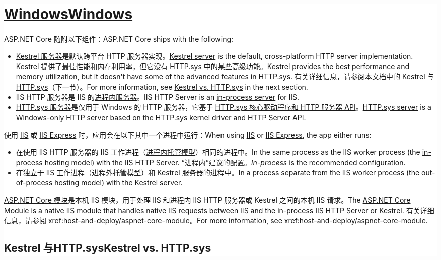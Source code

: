# <a name="windows"></a>[<span data-ttu-id="460fd-108">Windows</span><span class="sxs-lookup"><span data-stu-id="460fd-108">Windows</span></span>](#tab/windows)

<span data-ttu-id="460fd-109">ASP.NET Core 随附以下组件：</span><span class="sxs-lookup"><span data-stu-id="460fd-109">ASP.NET Core ships with the following:</span></span>

* <span data-ttu-id="460fd-110">[Kestrel 服务器](xref:fundamentals/servers/kestrel)是默认跨平台 HTTP 服务器实现。</span><span class="sxs-lookup"><span data-stu-id="460fd-110">[Kestrel server](xref:fundamentals/servers/kestrel) is the default, cross-platform HTTP server implementation.</span></span> <span data-ttu-id="460fd-111">Kestrel 提供了最佳性能和内存利用率，但它没有 HTTP.sys 中的某些高级功能。</span><span class="sxs-lookup"><span data-stu-id="460fd-111">Kestrel provides the best performance and memory utilization, but it doesn't have some of the advanced features in HTTP.sys.</span></span> <span data-ttu-id="460fd-112">有关详细信息，请参阅本文档中的 [Kestrel 与HTTP.sys](#korh)（下一节）。</span><span class="sxs-lookup"><span data-stu-id="460fd-112">For more information, see [Kestrel vs. HTTP.sys](#korh) in the next section.</span></span>
* <span data-ttu-id="460fd-113">IIS HTTP 服务器是 IIS 的[进程内服务器](#hosting-models)。</span><span class="sxs-lookup"><span data-stu-id="460fd-113">IIS HTTP Server is an [in-process server](#hosting-models) for IIS.</span></span>
* <span data-ttu-id="460fd-114">[HTTP.sys 服务器](xref:fundamentals/servers/httpsys)是仅用于 Windows 的 HTTP 服务器，它基于 [HTTP.sys 核心驱动程序和 HTTP 服务器 API](/windows/desktop/Http/http-api-start-page)。</span><span class="sxs-lookup"><span data-stu-id="460fd-114">[HTTP.sys server](xref:fundamentals/servers/httpsys) is a Windows-only HTTP server based on the [HTTP.sys kernel driver and HTTP Server API](/windows/desktop/Http/http-api-start-page).</span></span>

<span data-ttu-id="460fd-115">使用 [IIS](/iis/get-started/introduction-to-iis/introduction-to-iis-architecture) 或 [IIS Express](/iis/extensions/introduction-to-iis-express/iis-express-overview) 时，应用会在以下其中一个进程中运行：</span><span class="sxs-lookup"><span data-stu-id="460fd-115">When using [IIS](/iis/get-started/introduction-to-iis/introduction-to-iis-architecture) or [IIS Express](/iis/extensions/introduction-to-iis-express/iis-express-overview), the app either runs:</span></span>

* <span data-ttu-id="460fd-116">在使用 IIS HTTP 服务器的 IIS 工作进程（[进程内托管模型](#hosting-models)）相同的进程中。</span><span class="sxs-lookup"><span data-stu-id="460fd-116">In the same process as the IIS worker process (the [in-process hosting model](#hosting-models)) with the IIS HTTP Server.</span></span> <span data-ttu-id="460fd-117">“进程内”建议的配置。</span><span class="sxs-lookup"><span data-stu-id="460fd-117">*In-process* is the recommended configuration.</span></span>
* <span data-ttu-id="460fd-118">在独立于 IIS 工作进程（[进程外托管模型](#hosting-models)）和 [Kestrel 服务器](#kestrel)的进程中。</span><span class="sxs-lookup"><span data-stu-id="460fd-118">In a process separate from the IIS worker process (the [out-of-process hosting model](#hosting-models)) with the [Kestrel server](#kestrel).</span></span>

<span data-ttu-id="460fd-119">[ASP.NET Core 模块](xref:host-and-deploy/aspnet-core-module)是本机 IIS 模块，用于处理 IIS 和进程内 IIS HTTP 服务器或 Kestrel 之间的本机 IIS 请求。</span><span class="sxs-lookup"><span data-stu-id="460fd-119">The [ASP.NET Core Module](xref:host-and-deploy/aspnet-core-module) is a native IIS module that handles native IIS requests between IIS and the in-process IIS HTTP Server or Kestrel.</span></span> <span data-ttu-id="460fd-120">有关详细信息，请参阅 <xref:host-and-deploy/aspnet-core-module>。</span><span class="sxs-lookup"><span data-stu-id="460fd-120">For more information, see <xref:host-and-deploy/aspnet-core-module>.</span></span>

<a name="korh"></a>

## <a name="kestrel-vs-httpsys"></a><span data-ttu-id="460fd-121">Kestrel 与HTTP.sys</span><span class="sxs-lookup"><span data-stu-id="460fd-121">Kestrel vs. HTTP.sys</span></span>
